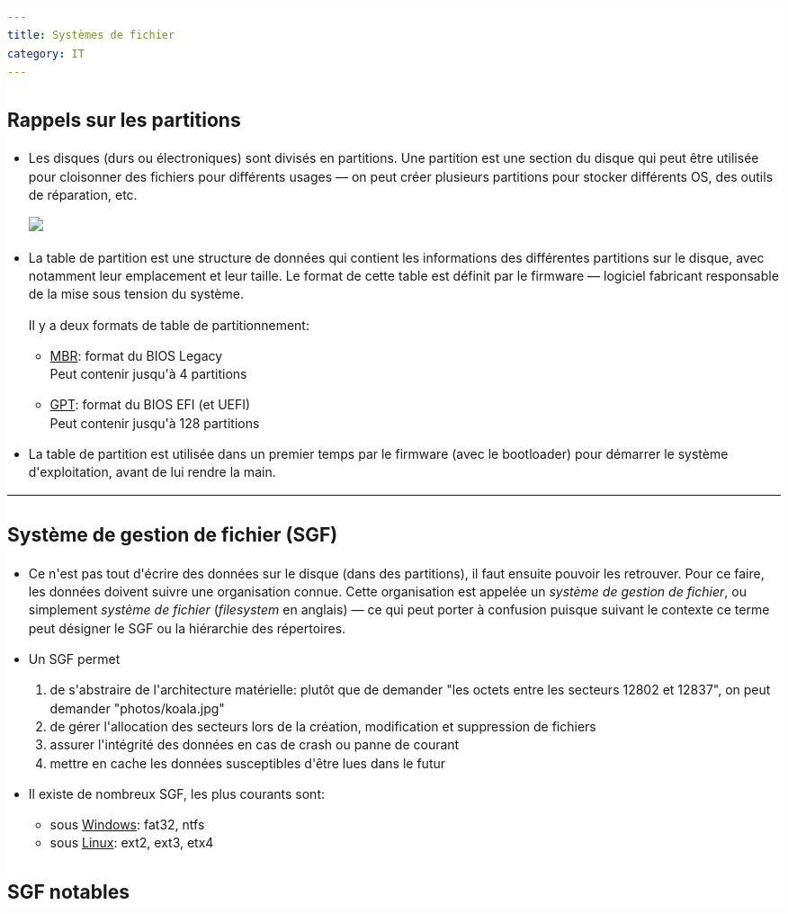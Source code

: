 ```yaml
---
title: Systèmes de fichier
category: IT
---
```


## Rappels sur les partitions

* Les disques (durs ou électroniques) sont divisés en partitions. Une partition est une section du disque qui peut être utilisée pour cloisonner des fichiers pour différents usages — on peut créer plusieurs partitions pour stocker différents OS, des outils de réparation, etc.

  ![](https://i.imgur.com/IU8I1gA.jpg)

* La table de partition est une structure de données qui contient les informations des différentes partitions sur le disque, avec notamment leur emplacement et leur taille. Le format de cette table est définit par le firmware — logiciel fabricant responsable de la mise sous tension du système.

  Il y a deux formats de table de partitionnement:

  - <ins>MBR</ins>: format du BIOS Legacy  
    Peut contenir jusqu'à 4 partitions

  - <ins>GPT</ins>: format du BIOS EFI (et UEFI)  
    Peut contenir jusqu'à 128 partitions

* La table de partition est utilisée dans un premier temps par le firmware (avec le bootloader) pour démarrer le système d'exploitation, avant de lui rendre la main.

---

## Système de gestion de fichier (SGF)

* Ce n'est pas tout d'écrire des données sur le disque (dans des partitions), il faut ensuite pouvoir les retrouver. Pour ce faire, les données doivent suivre une organisation connue. Cette organisation est appelée un *système de gestion de fichier*, ou simplement *système de fichier* (*filesystem* en anglais) — ce qui peut porter à confusion puisque suivant le contexte ce terme peut désigner le SGF ou la hiérarchie des répertoires.

* Un SGF permet
  
  1. de s'abstraire de l'architecture matérielle: plutôt que de demander "les octets entre les secteurs 12802 et 12837", on peut demander "photos/koala.jpg"
  2. de gérer l'allocation des secteurs lors de la création, modification et suppression de fichiers
  3. assurer l'intégrité des données en cas de crash ou panne de courant
  4. mettre en cache les données susceptibles d'être lues dans le futur
  
* Il existe de nombreux SGF, les plus courants sont:  

  - sous <ins>Windows</ins>: fat32, ntfs
  - sous <ins>Linux</ins>: ext2, ext3, etx4

## SGF notables

